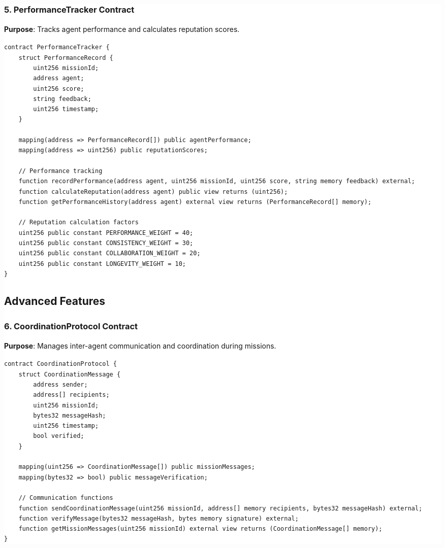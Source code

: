 ### 5. PerformanceTracker Contract

**Purpose**: Tracks agent performance and calculates reputation scores.

```solidity
contract PerformanceTracker {
    struct PerformanceRecord {
        uint256 missionId;
        address agent;
        uint256 score;
        string feedback;
        uint256 timestamp;
    }
    
    mapping(address => PerformanceRecord[]) public agentPerformance;
    mapping(address => uint256) public reputationScores;
    
    // Performance tracking
    function recordPerformance(address agent, uint256 missionId, uint256 score, string memory feedback) external;
    function calculateReputation(address agent) public view returns (uint256);
    function getPerformanceHistory(address agent) external view returns (PerformanceRecord[] memory);
    
    // Reputation calculation factors
    uint256 public constant PERFORMANCE_WEIGHT = 40;
    uint256 public constant CONSISTENCY_WEIGHT = 30;
    uint256 public constant COLLABORATION_WEIGHT = 20;
    uint256 public constant LONGEVITY_WEIGHT = 10;
}
```

## Advanced Features

### 6. CoordinationProtocol Contract

**Purpose**: Manages inter-agent communication and coordination during missions.

```solidity
contract CoordinationProtocol {
    struct CoordinationMessage {
        address sender;
        address[] recipients;
        uint256 missionId;
        bytes32 messageHash;
        uint256 timestamp;
        bool verified;
    }
    
    mapping(uint256 => CoordinationMessage[]) public missionMessages;
    mapping(bytes32 => bool) public messageVerification;
    
    // Communication functions
    function sendCoordinationMessage(uint256 missionId, address[] memory recipients, bytes32 messageHash) external;
    function verifyMessage(bytes32 messageHash, bytes memory signature) external;
    function getMissionMessages(uint256 missionId) external view returns (CoordinationMessage[] memory);
}
```
